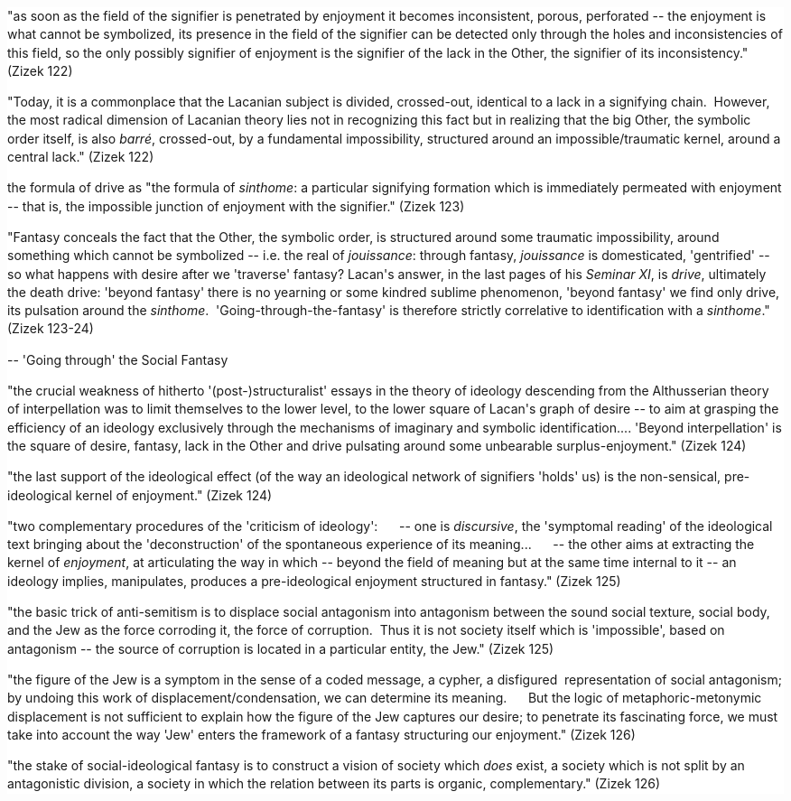 "as soon as the field of the signifier is penetrated by enjoyment it becomes inconsistent, porous, perforated -- the enjoyment is what cannot be symbolized, its presence in the field of the signifier can be detected only through the holes and inconsistencies of this field, so the only possibly signifier of enjoyment is the signifier of the lack in the Other, the signifier of its inconsistency." (Zizek 122)

"Today, it is a commonplace that the Lacanian subject is divided, crossed-out, identical to a lack in a signifying chain.  However, the most radical dimension of Lacanian theory lies not in recognizing this fact but in realizing that the big Other, the symbolic order itself, is also *barré*, crossed-out, by a fundamental impossibility, structured around an impossible/traumatic kernel, around a central lack." (Zizek 122)

the formula of drive as "the formula of *sinthome*: a particular signifying formation which is immediately permeated with enjoyment -- that is, the impossible junction of enjoyment with the signifier." (Zizek 123)

"Fantasy conceals the fact that the Other, the symbolic order, is structured around some traumatic impossibility, around something which cannot be symbolized -- i.e. the real of *jouissance*: through fantasy, *jouissance* is domesticated, 'gentrified' -- so what happens with desire after we 'traverse' fantasy? Lacan's answer, in the last pages of his _Seminar XI_, is *drive*, ultimately the death drive: 'beyond fantasy' there is no yearning or some kindred sublime phenomenon, 'beyond fantasy' we find only drive, its pulsation around the *sinthome*.  'Going-through-the-fantasy' is therefore strictly correlative to identification with a *sinthome*." (Zizek 123-24)

-- 'Going through' the Social Fantasy

"the crucial weakness of hitherto '(post-)structuralist' essays in the theory of ideology descending from the Althusserian theory of interpellation was to limit themselves to the lower level, to the lower square of Lacan's graph of desire -- to aim at grasping the efficiency of an ideology exclusively through the mechanisms of imaginary and symbolic identification.... 'Beyond interpellation' is the square of desire, fantasy, lack in the Other and drive pulsating around some unbearable surplus-enjoyment." (Zizek 124)

"the last support of the ideological effect (of the way an ideological network of signifiers 'holds' us) is the non-sensical, pre-ideological kernel of enjoyment." (Zizek 124)

"two complementary procedures of the 'criticism of ideology':
     -- one is *discursive*, the 'symptomal reading' of the ideological text bringing about the 'deconstruction' of the spontaneous experience of its meaning...
     -- the other aims at extracting the kernel of *enjoyment*, at articulating the way in which -- beyond the field of meaning but at the same time internal to it -- an ideology implies, manipulates, produces a pre-ideological enjoyment structured in fantasy." (Zizek 125)

"the basic trick of anti-semitism is to displace social antagonism into antagonism between the sound social texture, social body, and the Jew as the force corroding it, the force of corruption.  Thus it is not society itself which is 'impossible', based on antagonism -- the source of corruption is located in a particular entity, the Jew." (Zizek 125)

"the figure of the Jew is a symptom in the sense of a coded message, a cypher, a disfigured  representation of social antagonism; by undoing this work of displacement/condensation, we can determine its meaning.
     But the logic of metaphoric-metonymic displacement is not sufficient to explain how the figure of the Jew captures our desire; to penetrate its fascinating force, we must take into account the way 'Jew' enters the framework of a fantasy structuring our enjoyment." (Zizek 126)

"the stake of social-ideological fantasy is to construct a vision of society which *does* exist, a society which is not split by an antagonistic division, a society in which the relation between its parts is organic, complementary." (Zizek 126)
